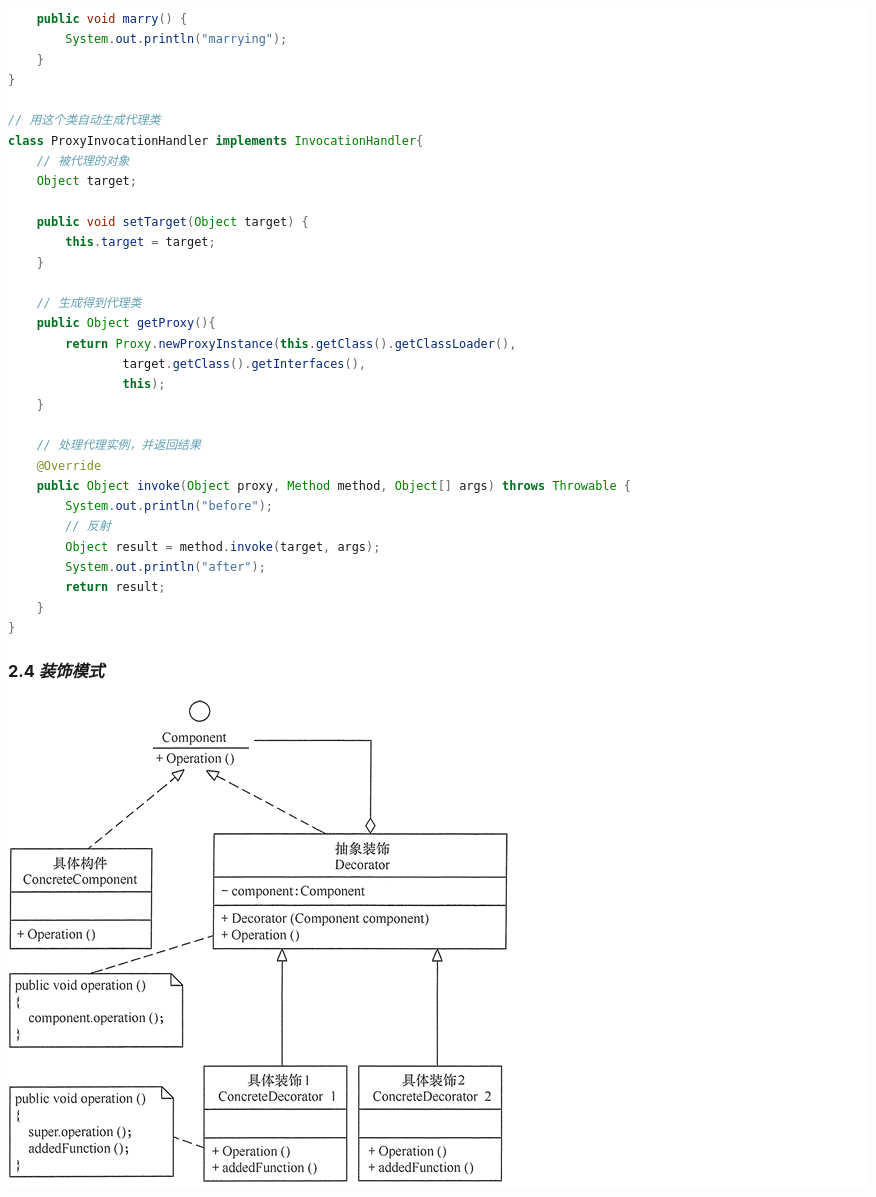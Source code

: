 ```java
    public void marry() {
        System.out.println("marrying");
    }
}

// 用这个类自动生成代理类
class ProxyInvocationHandler implements InvocationHandler{
    // 被代理的对象
    Object target;

    public void setTarget(Object target) {
        this.target = target;
    }

    // 生成得到代理类
    public Object getProxy(){
        return Proxy.newProxyInstance(this.getClass().getClassLoader(),
                target.getClass().getInterfaces(),
                this);
    }

    // 处理代理实例，并返回结果
    @Override
    public Object invoke(Object proxy, Method method, Object[] args) throws Throwable {
        System.out.println("before");
        // 反射
        Object result = method.invoke(target, args);
        System.out.println("after");
        return result;
    }
}
```

### 2.4 *装饰模式*

![3-1Q115142115M2](./设计模式.assets/3-1Q115142115M2.gif)
